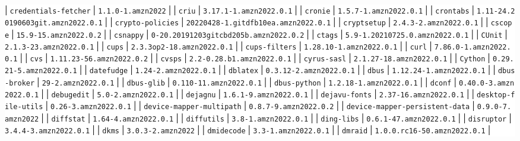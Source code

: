 |  `credentials-fetcher`  |  `1.1.0-1.amzn2022`  | 
|  `criu`  |  `3.17.1-1.amzn2022.0.1`  | 
|  `cronie`  |  `1.5.7-1.amzn2022.0.1`  | 
|  `crontabs`  |  `1.11-24.20190603git.amzn2022.0.1`  | 
|  `crypto-policies`  |  `20220428-1.gitdfb10ea.amzn2022.0.1`  | 
|  `cryptsetup`  |  `2.4.3-2.amzn2022.0.1`  | 
|  `cscope`  |  `15.9-15.amzn2022.0.2`  | 
|  `csnappy`  |  `0-20.20191203gitcbd205b.amzn2022.0.2`  | 
|  `ctags`  |  `5.9-1.20210725.0.amzn2022.0.1`  | 
|  `CUnit`  |  `2.1.3-23.amzn2022.0.1`  | 
|  `cups`  |  `2.3.3op2-18.amzn2022.0.1`  | 
|  `cups-filters`  |  `1.28.10-1.amzn2022.0.1`  | 
|  `curl`  |  `7.86.0-1.amzn2022.0.1`  | 
|  `cvs`  |  `1.11.23-56.amzn2022.0.2`  | 
|  `cvsps`  |  `2.2-0.28.b1.amzn2022.0.1`  | 
|  `cyrus-sasl`  |  `2.1.27-18.amzn2022.0.1`  | 
|  `Cython`  |  `0.29.21-5.amzn2022.0.1`  | 
|  `datefudge`  |  `1.24-2.amzn2022.0.1`  | 
|  `dblatex`  |  `0.3.12-2.amzn2022.0.1`  | 
|  `dbus`  |  `1.12.24-1.amzn2022.0.1`  | 
|  `dbus-broker`  |  `29-2.amzn2022.0.1`  | 
|  `dbus-glib`  |  `0.110-11.amzn2022.0.1`  | 
|  `dbus-python`  |  `1.2.18-1.amzn2022.0.1`  | 
|  `dconf`  |  `0.40.0-3.amzn2022.0.1`  | 
|  `debugedit`  |  `5.0-2.amzn2022.0.1`  | 
|  `dejagnu`  |  `1.6.1-9.amzn2022.0.1`  | 
|  `dejavu-fonts`  |  `2.37-16.amzn2022.0.1`  | 
|  `desktop-file-utils`  |  `0.26-3.amzn2022.0.1`  | 
|  `device-mapper-multipath`  |  `0.8.7-9.amzn2022.0.2`  | 
|  `device-mapper-persistent-data`  |  `0.9.0-7.amzn2022`  | 
|  `diffstat`  |  `1.64-4.amzn2022.0.1`  | 
|  `diffutils`  |  `3.8-1.amzn2022.0.1`  | 
|  `ding-libs`  |  `0.6.1-47.amzn2022.0.1`  | 
|  `disruptor`  |  `3.4.4-3.amzn2022.0.1`  | 
|  `dkms`  |  `3.0.3-2.amzn2022`  | 
|  `dmidecode`  |  `3.3-1.amzn2022.0.1`  | 
|  `dmraid`  |  `1.0.0.rc16-50.amzn2022.0.1`  | 